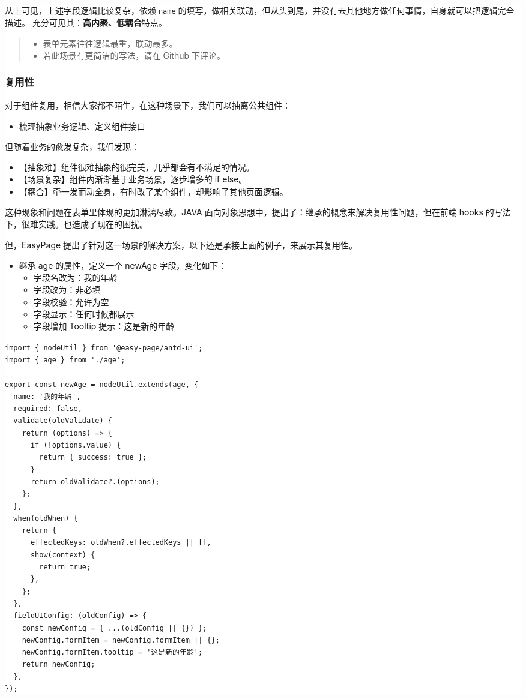 从上可见，上述字段逻辑比较复杂，依赖 `name` 的填写，做相关联动，但从头到尾，并没有去其他地方做任何事情，自身就可以把逻辑完全描述。
充分可见其：**高内聚、低耦合**特点。

> - 表单元素往往逻辑最重，联动最多。
> - 若此场景有更简洁的写法，请在 Github 下评论。

### 复用性

对于组件复用，相信大家都不陌生，在这种场景下，我们可以抽离公共组件：

- 梳理抽象业务逻辑、定义组件接口

但随着业务的愈发复杂，我们发现：

- 【抽象难】组件很难抽象的很完美，几乎都会有不满足的情况。
- 【场景复杂】组件内渐渐基于业务场景，逐步增多的 if else。
- 【耦合】牵一发而动全身，有时改了某个组件，却影响了其他页面逻辑。

这种现象和问题在表单里体现的更加淋漓尽致。JAVA 面向对象思想中，提出了：继承的概念来解决复用性问题，但在前端 hooks 的写法下，很难实践。也造成了现在的困扰。

但，EasyPage 提出了针对这一场景的解决方案，以下还是承接上面的例子，来展示其复用性。

- 继承 age 的属性，定义一个 newAge 字段，变化如下：
  - 字段名改为：我的年龄
  - 字段改为：非必填
  - 字段校验：允许为空
  - 字段显示：任何时候都展示
  - 字段增加 Tooltip 提示：这是新的年龄

```tsx
import { nodeUtil } from '@easy-page/antd-ui';
import { age } from './age';

export const newAge = nodeUtil.extends(age, {
  name: '我的年龄',
  required: false,
  validate(oldValidate) {
    return (options) => {
      if (!options.value) {
        return { success: true };
      }
      return oldValidate?.(options);
    };
  },
  when(oldWhen) {
    return {
      effectedKeys: oldWhen?.effectedKeys || [],
      show(context) {
        return true;
      },
    };
  },
  fieldUIConfig: (oldConfig) => {
    const newConfig = { ...(oldConfig || {}) };
    newConfig.formItem = newConfig.formItem || {};
    newConfig.formItem.tooltip = '这是新的年龄';
    return newConfig;
  },
});
```
